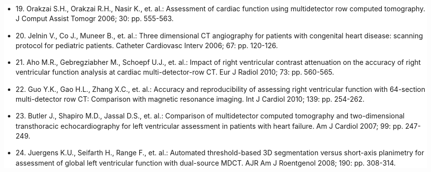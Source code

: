 
- 19\. Orakzai S.H., Orakzai R.H., Nasir K., et. al.: Assessment of cardiac function using multidetector row computed tomography. J Comput Assist Tomogr 2006; 30: pp. 555-563.


- 20\. Jelnin V., Co J., Muneer B., et. al.: Three dimensional CT angiography for patients with congenital heart disease: scanning protocol for pediatric patients. Catheter Cardiovasc Interv 2006; 67: pp. 120-126.


- 21\. Aho M.R., Gebregziabher M., Schoepf U.J., et. al.: Impact of right ventricular contrast attenuation on the accuracy of right ventricular function analysis at cardiac multi-detector-row CT. Eur J Radiol 2010; 73: pp. 560-565.


- 22\. Guo Y.K., Gao H.L., Zhang X.C., et. al.: Accuracy and reproducibility of assessing right ventricular function with 64-section multi-detector row CT: Comparison with magnetic resonance imaging. Int J Cardiol 2010; 139: pp. 254-262.


- 23\. Butler J., Shapiro M.D., Jassal D.S., et. al.: Comparison of multidetector computed tomography and two-dimensional transthoracic echocardiography for left ventricular assessment in patients with heart failure. Am J Cardiol 2007; 99: pp. 247-249.


- 24\. Juergens K.U., Seifarth H., Range F., et. al.: Automated threshold-based 3D segmentation versus short-axis planimetry for assessment of global left ventricular function with dual-source MDCT. AJR Am J Roentgenol 2008; 190: pp. 308-314.